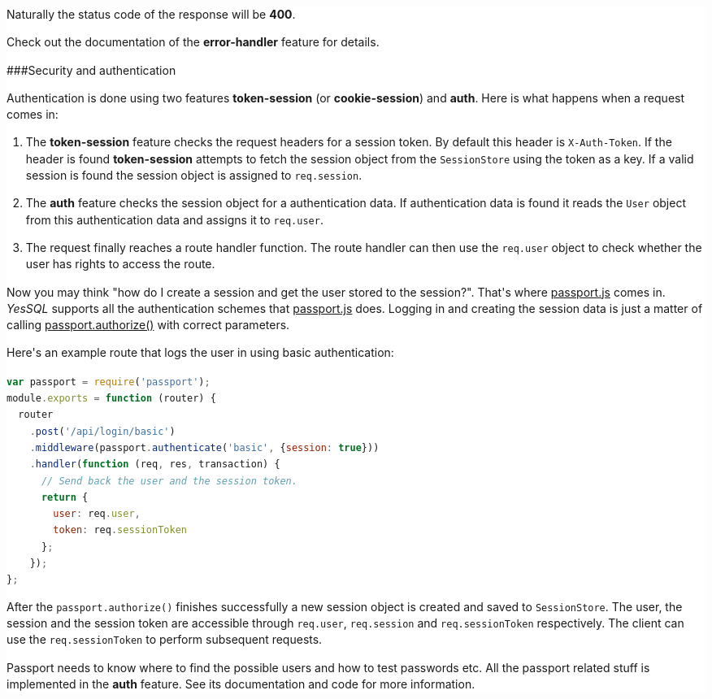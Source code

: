 Naturally the status code of the response will be **400**.

Check out the documentation of the **error-handler** feature for details.

###Security and authentication

Authentication is done using two features **token-session** (or **cookie-session**) and **auth**. Here is what happens
when a request comes in:

1. The **token-session** feature checks the request headers for a session token. By default this header is 
   `X-Auth-Token`. If the header is found **token-session** attempts to fetch the session object from the
   `SessionStore` using the token as a key. If a valid session is found the session object is assigned
   to `req.session`.
   
2. The **auth** feature checks the session object for a authentication data. If authentication data is found it reads the
   `User` object from this authentication data and assigns it to `req.user`.
   
3. The request finally reaches a route handler function. The route handler can then use the `req.user` object to check
   whether the user has rights to access the route.
   
Now you may think "how do I create a session and get the user stored to the session?". That's where [passport.js](http://passportjs.org/) 
comes in. *YesSQL* supports all the authentication schemes that [passport.js](http://passportjs.org/) does. Logging in 
and creating the session data is just a matter of calling [passport.authorize()](http://passportjs.org/guide/authorize/)
with correct parameters.

Here's an example route that logs the user in using basic authentication:

```js
var passport = require('passport');
module.exports = function (router) {
  router
    .post('/api/login/basic')
    .middleware(passport.authenticate('basic', {session: true}))
    .handler(function (req, res, transaction) {
      // Send back the user and the session token.
      return {
        user: req.user,
        token: req.sessionToken
      };
    });
};
```

After the `passport.authorize()` finishes successfully a new session object is created and saved to `SessionStore`.
The user, the session and the session token are accessible through `req.user`, `req.session` and `req.sessionToken`
respectively. The client can use the `req.sessionToken` to perform subsequent requests.

Passport needs to know where to find the possible users and how to test passwords etc. All the passport related stuff
is implemented in the **auth** feature. See its documentation and code for more information.